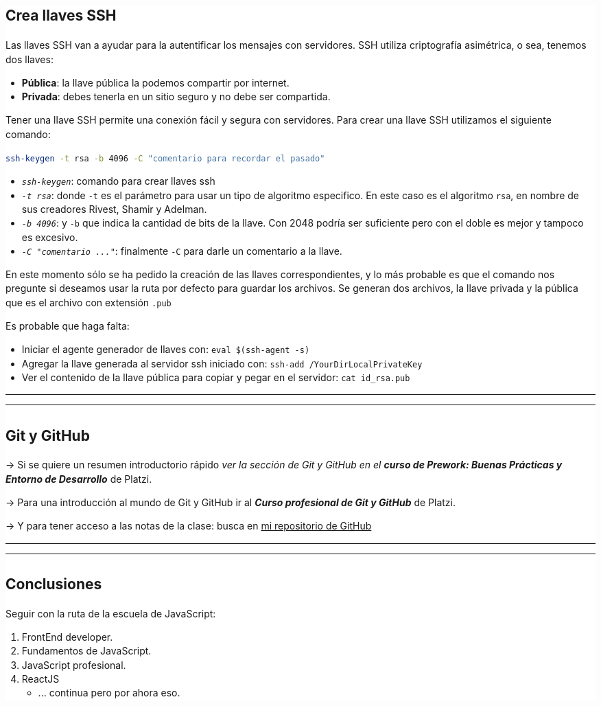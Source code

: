
## Crea llaves SSH

Las llaves SSH van a ayudar para la autentificar los mensajes con servidores. SSH utiliza criptografía asimétrica, o sea, tenemos dos llaves:

- __Pública__: la llave pública la podemos compartir por internet.
- __Privada__: debes tenerla en un sitio seguro y no debe ser compartida.

Tener una llave SSH permite una conexión fácil y segura con servidores. Para crear una llave SSH utilizamos el siguiente comando:

```sh
ssh-keygen -t rsa -b 4096 -C "comentario para recordar el pasado"
```

- _`ssh-keygen`_: comando para crear llaves ssh
- _`-t rsa`_: donde `-t` es el parámetro para usar un tipo de algoritmo especifico. En este caso es el algoritmo `rsa`, en nombre de sus creadores Rivest, Shamir y Adelman.
- _`-b 4096`_: y `-b` que indica la cantidad de bits de la llave. Con 2048 podría ser suficiente pero con el doble es mejor y tampoco es excesivo.
- _`-C "comentario ..."`_: finalmente `-C` para darle un comentario a la llave.

En este momento sólo se ha pedido la creación de las llaves correspondientes, y lo más probable es que el comando nos pregunte si deseamos usar la ruta por defecto para guardar los archivos. Se generan dos archivos, la llave privada y la pública que es el archivo con extensión `.pub`

Es probable que haga falta:

- Iniciar el agente generador de llaves con: `eval $(ssh-agent -s)`
- Agregar la llave generada al servidor ssh iniciado con: `ssh-add /YourDirLocalPrivateKey`
- Ver el contenido de la llave pública para copiar y pegar en el servidor: `cat id_rsa.pub`

---
---

## Git y GitHub

-> Si se quiere un resumen introductorio rápido _ver la sección de Git y GitHub en el_ _**curso de Prework: Buenas Prácticas y Entorno de Desarrollo**_ de Platzi.

-> Para una introducción al mundo de Git y GitHub ir al  _**Curso profesional de Git y GitHub**_ de Platzi.

-> Y para tener acceso a las notas de la clase: busca en [mi repositorio de GitHub](https://github.com/Nemo1Co/notasCursos-Platzi)

---
---

## Conclusiones

Seguir con la ruta de la escuela de JavaScript:

1. FrontEnd developer.
2. Fundamentos de JavaScript.
3. JavaScript profesional.
4. ReactJS
   - ... continua pero por ahora eso.
